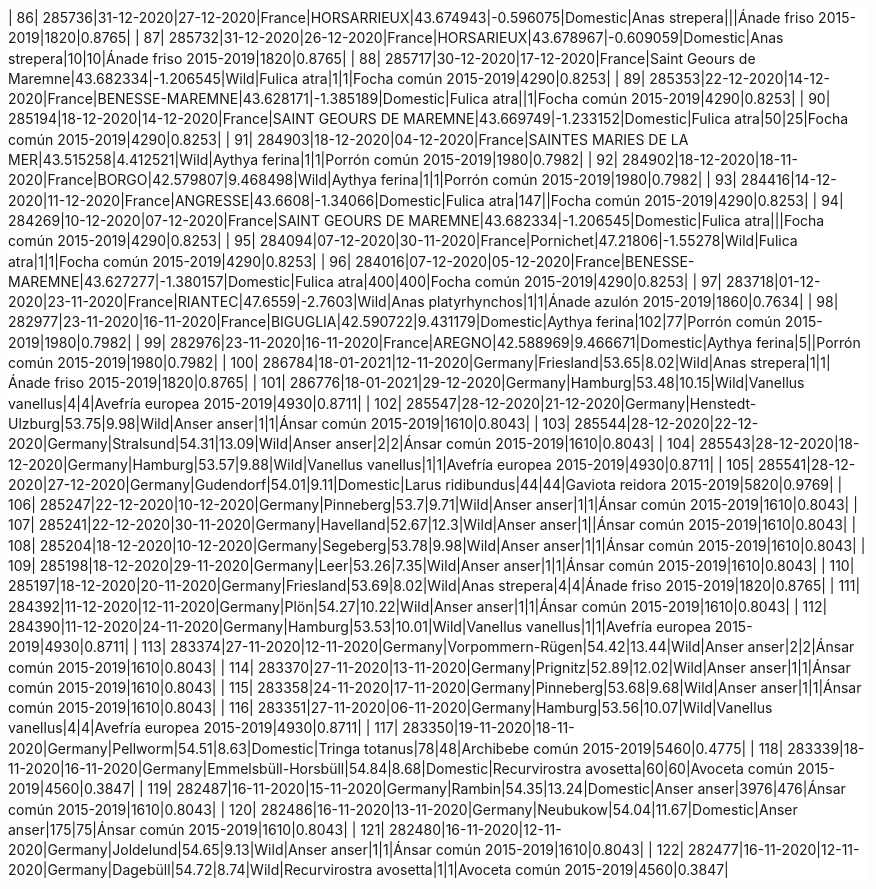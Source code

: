 | 86| 285736|31-12-2020|27-12-2020|France|HORSARRIEUX|43.674943|-0.596075|Domestic|Anas strepera|||Ánade friso  2015-2019|1820|0.8765|
| 87| 285732|31-12-2020|26-12-2020|France|HORSARIEUX|43.678967|-0.609059|Domestic|Anas strepera|10|10|Ánade friso  2015-2019|1820|0.8765|
| 88| 285717|30-12-2020|17-12-2020|France|Saint Geours de Maremne|43.682334|-1.206545|Wild|Fulica atra|1|1|Focha común  2015-2019|4290|0.8253|
| 89| 285353|22-12-2020|14-12-2020|France|BENESSE-MAREMNE|43.628171|-1.385189|Domestic|Fulica atra||1|Focha común  2015-2019|4290|0.8253|
| 90| 285194|18-12-2020|14-12-2020|France|SAINT GEOURS DE MAREMNE|43.669749|-1.233152|Domestic|Fulica atra|50|25|Focha común  2015-2019|4290|0.8253|
| 91| 284903|18-12-2020|04-12-2020|France|SAINTES MARIES DE LA MER|43.515258|4.412521|Wild|Aythya ferina|1|1|Porrón común  2015-2019|1980|0.7982|
| 92| 284902|18-12-2020|18-11-2020|France|BORGO|42.579807|9.468498|Wild|Aythya ferina|1|1|Porrón común  2015-2019|1980|0.7982|
| 93| 284416|14-12-2020|11-12-2020|France|ANGRESSE|43.6608|-1.34066|Domestic|Fulica atra|147||Focha común  2015-2019|4290|0.8253|
| 94| 284269|10-12-2020|07-12-2020|France|SAINT GEOURS DE MAREMNE|43.682334|-1.206545|Domestic|Fulica atra|||Focha común  2015-2019|4290|0.8253|
| 95| 284094|07-12-2020|30-11-2020|France|Pornichet|47.21806|-1.55278|Wild|Fulica atra|1|1|Focha común  2015-2019|4290|0.8253|
| 96| 284016|07-12-2020|05-12-2020|France|BENESSE-MAREMNE|43.627277|-1.380157|Domestic|Fulica atra|400|400|Focha común  2015-2019|4290|0.8253|
| 97| 283718|01-12-2020|23-11-2020|France|RIANTEC|47.6559|-2.7603|Wild|Anas platyrhynchos|1|1|Ánade azulón  2015-2019|1860|0.7634|
| 98| 282977|23-11-2020|16-11-2020|France|BIGUGLIA|42.590722|9.431179|Domestic|Aythya ferina|102|77|Porrón común  2015-2019|1980|0.7982|
| 99| 282976|23-11-2020|16-11-2020|France|AREGNO|42.588969|9.466671|Domestic|Aythya ferina|5||Porrón común  2015-2019|1980|0.7982|
| 100| 286784|18-01-2021|12-11-2020|Germany|Friesland|53.65|8.02|Wild|Anas strepera|1|1|Ánade friso  2015-2019|1820|0.8765|
| 101| 286776|18-01-2021|29-12-2020|Germany|Hamburg|53.48|10.15|Wild|Vanellus vanellus|4|4|Avefría europea  2015-2019|4930|0.8711|
| 102| 285547|28-12-2020|21-12-2020|Germany|Henstedt-Ulzburg|53.75|9.98|Wild|Anser anser|1|1|Ánsar común  2015-2019|1610|0.8043|
| 103| 285544|28-12-2020|22-12-2020|Germany|Stralsund|54.31|13.09|Wild|Anser anser|2|2|Ánsar común  2015-2019|1610|0.8043|
| 104| 285543|28-12-2020|18-12-2020|Germany|Hamburg|53.57|9.88|Wild|Vanellus vanellus|1|1|Avefría europea  2015-2019|4930|0.8711|
| 105| 285541|28-12-2020|27-12-2020|Germany|Gudendorf|54.01|9.11|Domestic|Larus ridibundus|44|44|Gaviota reidora  2015-2019|5820|0.9769|
| 106| 285247|22-12-2020|10-12-2020|Germany|Pinneberg|53.7|9.71|Wild|Anser anser|1|1|Ánsar común  2015-2019|1610|0.8043|
| 107| 285241|22-12-2020|30-11-2020|Germany|Havelland|52.67|12.3|Wild|Anser anser|1||Ánsar común  2015-2019|1610|0.8043|
| 108| 285204|18-12-2020|10-12-2020|Germany|Segeberg|53.78|9.98|Wild|Anser anser|1|1|Ánsar común  2015-2019|1610|0.8043|
| 109| 285198|18-12-2020|29-11-2020|Germany|Leer|53.26|7.35|Wild|Anser anser|1|1|Ánsar común  2015-2019|1610|0.8043|
| 110| 285197|18-12-2020|20-11-2020|Germany|Friesland|53.69|8.02|Wild|Anas strepera|4|4|Ánade friso  2015-2019|1820|0.8765|
| 111| 284392|11-12-2020|12-11-2020|Germany|Plön|54.27|10.22|Wild|Anser anser|1|1|Ánsar común  2015-2019|1610|0.8043|
| 112| 284390|11-12-2020|24-11-2020|Germany|Hamburg|53.53|10.01|Wild|Vanellus vanellus|1|1|Avefría europea  2015-2019|4930|0.8711|
| 113| 283374|27-11-2020|12-11-2020|Germany|Vorpommern-Rügen|54.42|13.44|Wild|Anser anser|2|2|Ánsar común  2015-2019|1610|0.8043|
| 114| 283370|27-11-2020|13-11-2020|Germany|Prignitz|52.89|12.02|Wild|Anser anser|1|1|Ánsar común  2015-2019|1610|0.8043|
| 115| 283358|24-11-2020|17-11-2020|Germany|Pinneberg|53.68|9.68|Wild|Anser anser|1|1|Ánsar común  2015-2019|1610|0.8043|
| 116| 283351|27-11-2020|06-11-2020|Germany|Hamburg|53.56|10.07|Wild|Vanellus vanellus|4|4|Avefría europea  2015-2019|4930|0.8711|
| 117| 283350|19-11-2020|18-11-2020|Germany|Pellworm|54.51|8.63|Domestic|Tringa totanus|78|48|Archibebe común  2015-2019|5460|0.4775|
| 118| 283339|18-11-2020|16-11-2020|Germany|Emmelsbüll-Horsbüll|54.84|8.68|Domestic|Recurvirostra avosetta|60|60|Avoceta común  2015-2019|4560|0.3847|
| 119| 282487|16-11-2020|15-11-2020|Germany|Rambin|54.35|13.24|Domestic|Anser anser|3976|476|Ánsar común  2015-2019|1610|0.8043|
| 120| 282486|16-11-2020|13-11-2020|Germany|Neubukow|54.04|11.67|Domestic|Anser anser|175|75|Ánsar común  2015-2019|1610|0.8043|
| 121| 282480|16-11-2020|12-11-2020|Germany|Joldelund|54.65|9.13|Wild|Anser anser|1|1|Ánsar común  2015-2019|1610|0.8043|
| 122| 282477|16-11-2020|12-11-2020|Germany|Dagebüll|54.72|8.74|Wild|Recurvirostra avosetta|1|1|Avoceta común  2015-2019|4560|0.3847|